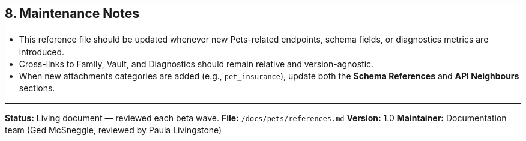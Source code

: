 ## 8. Maintenance Notes

* This reference file should be updated whenever new Pets-related endpoints, schema fields, or diagnostics metrics are introduced.
* Cross-links to Family, Vault, and Diagnostics should remain relative and version-agnostic.
* When new attachments categories are added (e.g., `pet_insurance`), update both the **Schema References** and **API Neighbours** sections.

---

**Status:** Living document — reviewed each beta wave.
**File:** `/docs/pets/references.md`
**Version:** 1.0
**Maintainer:** Documentation team (Ged McSneggle, reviewed by Paula Livingstone)
